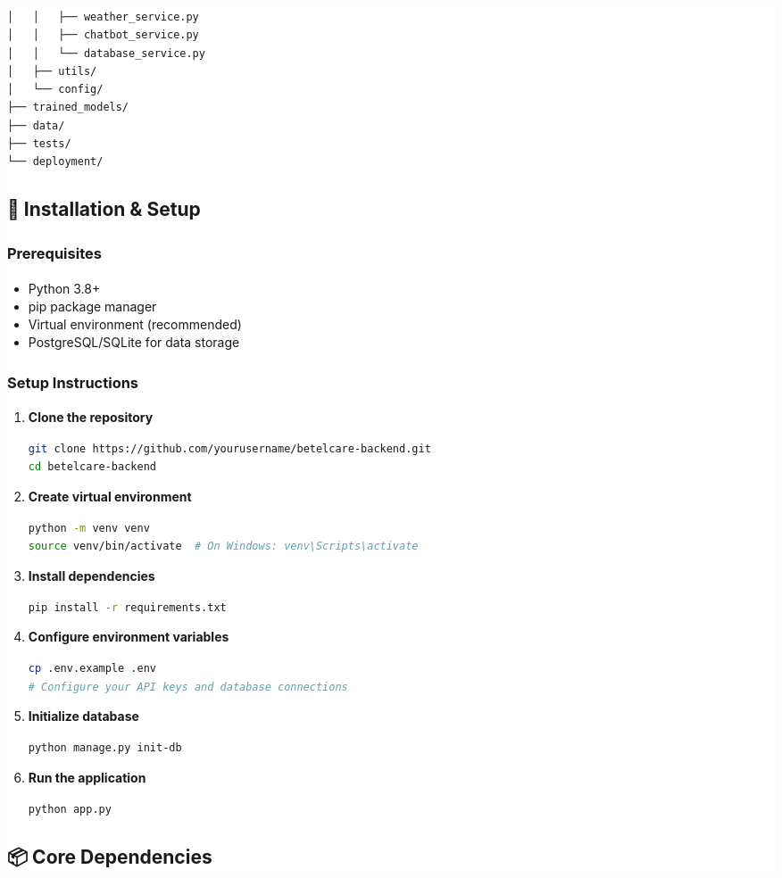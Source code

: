 ```
│   │   ├── weather_service.py
│   │   ├── chatbot_service.py
│   │   └── database_service.py
│   ├── utils/
│   └── config/
├── trained_models/
├── data/
├── tests/
└── deployment/
```

## 🚀 Installation & Setup

### Prerequisites
- Python 3.8+  
- pip package manager  
- Virtual environment (recommended)  
- PostgreSQL/SQLite for data storage  

### Setup Instructions

1. **Clone the repository**
   ```bash
   git clone https://github.com/yourusername/betelcare-backend.git
   cd betelcare-backend
   ```

2. **Create virtual environment**
   ```bash
   python -m venv venv
   source venv/bin/activate  # On Windows: venv\Scripts\activate
   ```

3. **Install dependencies**
   ```bash
   pip install -r requirements.txt
   ```

4. **Configure environment variables**
   ```bash
   cp .env.example .env
   # Configure your API keys and database connections
   ```

5. **Initialize database**
   ```bash
   python manage.py init-db
   ```

6. **Run the application**
   ```bash
   python app.py
   ```

## 📦 Core Dependencies
